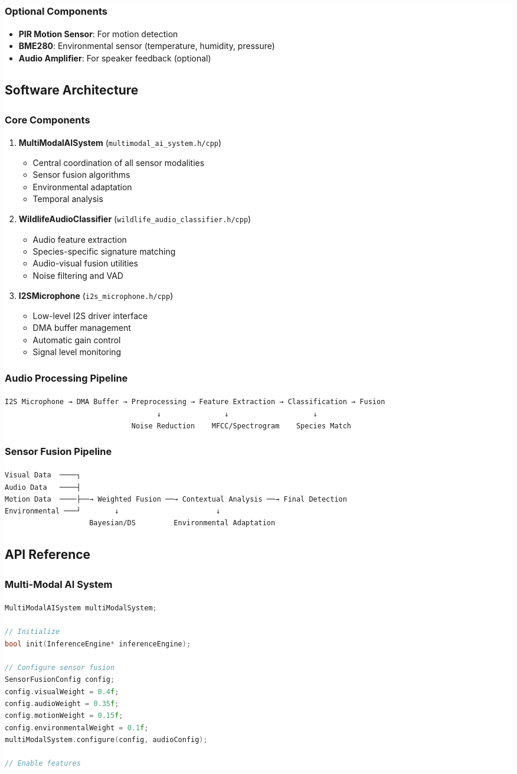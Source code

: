 ### Optional Components

- **PIR Motion Sensor**: For motion detection
- **BME280**: Environmental sensor (temperature, humidity, pressure)
- **Audio Amplifier**: For speaker feedback (optional)

## Software Architecture

### Core Components

1. **MultiModalAISystem** (`multimodal_ai_system.h/cpp`)
   - Central coordination of all sensor modalities
   - Sensor fusion algorithms
   - Environmental adaptation
   - Temporal analysis

2. **WildlifeAudioClassifier** (`wildlife_audio_classifier.h/cpp`)
   - Audio feature extraction
   - Species-specific signature matching
   - Audio-visual fusion utilities
   - Noise filtering and VAD

3. **I2SMicrophone** (`i2s_microphone.h/cpp`)
   - Low-level I2S driver interface
   - DMA buffer management
   - Automatic gain control
   - Signal level monitoring

### Audio Processing Pipeline

```
I2S Microphone → DMA Buffer → Preprocessing → Feature Extraction → Classification → Fusion
                                    ↓               ↓                    ↓
                              Noise Reduction    MFCC/Spectrogram    Species Match
```

### Sensor Fusion Pipeline

```
Visual Data  ────┐
Audio Data   ────┤
Motion Data  ────├──→ Weighted Fusion ──→ Contextual Analysis ──→ Final Detection
Environmental ───┘        ↓                       ↓
                    Bayesian/DS         Environmental Adaptation
```

## API Reference

### Multi-Modal AI System

```cpp
MultiModalAISystem multiModalSystem;

// Initialize
bool init(InferenceEngine* inferenceEngine);

// Configure sensor fusion
SensorFusionConfig config;
config.visualWeight = 0.4f;
config.audioWeight = 0.35f;
config.motionWeight = 0.15f;
config.environmentalWeight = 0.1f;
multiModalSystem.configure(config, audioConfig);

// Enable features
```